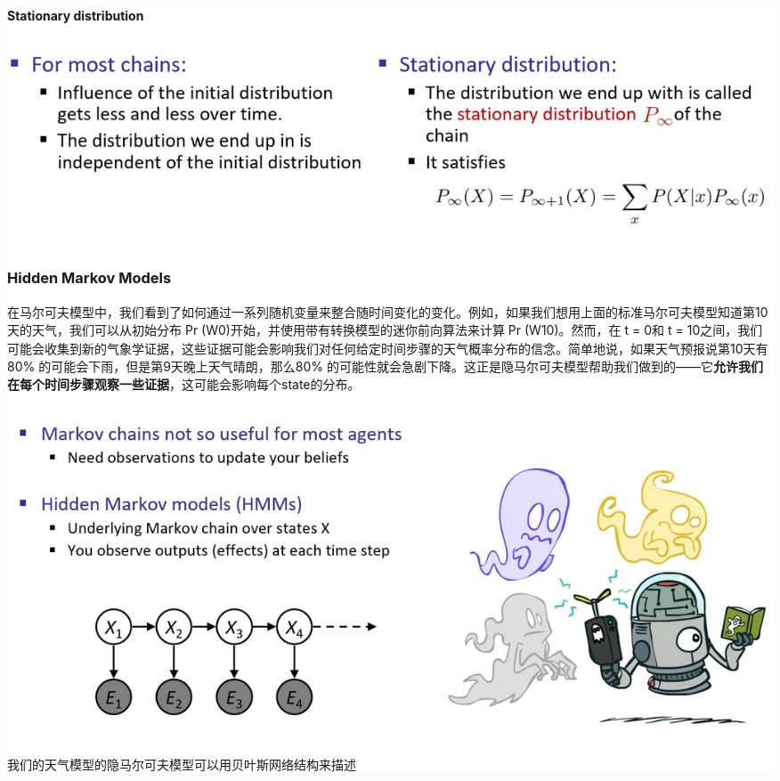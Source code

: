 #### Stationary distribution

![](.\image\BN38.jpg)

### Hidden Markov Models

在马尔可夫模型中，我们看到了如何通过一系列随机变量来整合随时间变化的变化。例如，如果我们想用上面的标准马尔可夫模型知道第10天的天气，我们可以从初始分布 Pr (W0)开始，并使用带有转换模型的迷你前向算法来计算 Pr (W10)。然而，在 t = 0和 t =  10之间，我们可能会收集到新的气象学证据，这些证据可能会影响我们对任何给定时间步骤的天气概率分布的信念。简单地说，如果天气预报说第10天有80% 的可能会下雨，但是第9天晚上天气晴朗，那么80%  的可能性就会急剧下降。这正是隐马尔可夫模型帮助我们做到的——它**允许我们在每个时间步骤观察一些证据**，这可能会影响每个state的分布。

![](.\image\BN40.jpg)

我们的天气模型的隐马尔可夫模型可以用贝叶斯网络结构来描述
